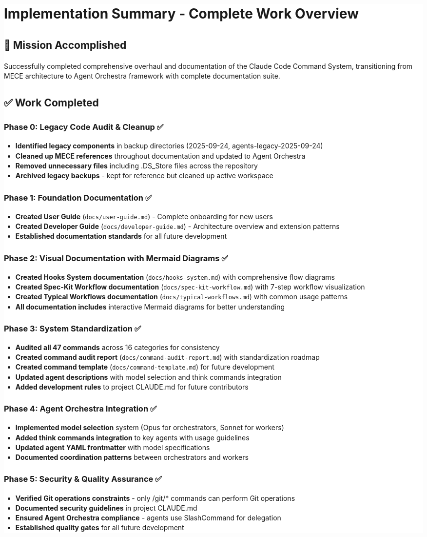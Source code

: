 # Implementation Summary - Complete Work Overview

## 🎯 Mission Accomplished

Successfully completed comprehensive overhaul and documentation of the Claude Code Command System, transitioning from MECE architecture to Agent Orchestra framework with complete documentation suite.

## ✅ Work Completed

### Phase 0: Legacy Code Audit & Cleanup ✅
- **Identified legacy components** in backup directories (2025-09-24, agents-legacy-2025-09-24)
- **Cleaned up MECE references** throughout documentation and updated to Agent Orchestra
- **Removed unnecessary files** including .DS_Store files across the repository
- **Archived legacy backups** - kept for reference but cleaned up active workspace

### Phase 1: Foundation Documentation ✅
- **Created User Guide** (`docs/user-guide.md`) - Complete onboarding for new users
- **Created Developer Guide** (`docs/developer-guide.md`) - Architecture overview and extension patterns
- **Established documentation standards** for all future development

### Phase 2: Visual Documentation with Mermaid Diagrams ✅
- **Created Hooks System documentation** (`docs/hooks-system.md`) with comprehensive flow diagrams
- **Created Spec-Kit Workflow documentation** (`docs/spec-kit-workflow.md`) with 7-step workflow visualization
- **Created Typical Workflows documentation** (`docs/typical-workflows.md`) with common usage patterns
- **All documentation includes** interactive Mermaid diagrams for better understanding

### Phase 3: System Standardization ✅
- **Audited all 47 commands** across 16 categories for consistency
- **Created command audit report** (`docs/command-audit-report.md`) with standardization roadmap
- **Created command template** (`docs/command-template.md`) for future development
- **Updated agent descriptions** with model selection and think commands integration
- **Added development rules** to project CLAUDE.md for future contributors

### Phase 4: Agent Orchestra Integration ✅
- **Implemented model selection** system (Opus for orchestrators, Sonnet for workers)
- **Added think commands integration** to key agents with usage guidelines
- **Updated agent YAML frontmatter** with model specifications
- **Documented coordination patterns** between orchestrators and workers

### Phase 5: Security & Quality Assurance ✅
- **Verified Git operations constraints** - only /git/* commands can perform Git operations
- **Documented security guidelines** in project CLAUDE.md
- **Ensured Agent Orchestra compliance** - agents use SlashCommand for delegation
- **Established quality gates** for all future development
